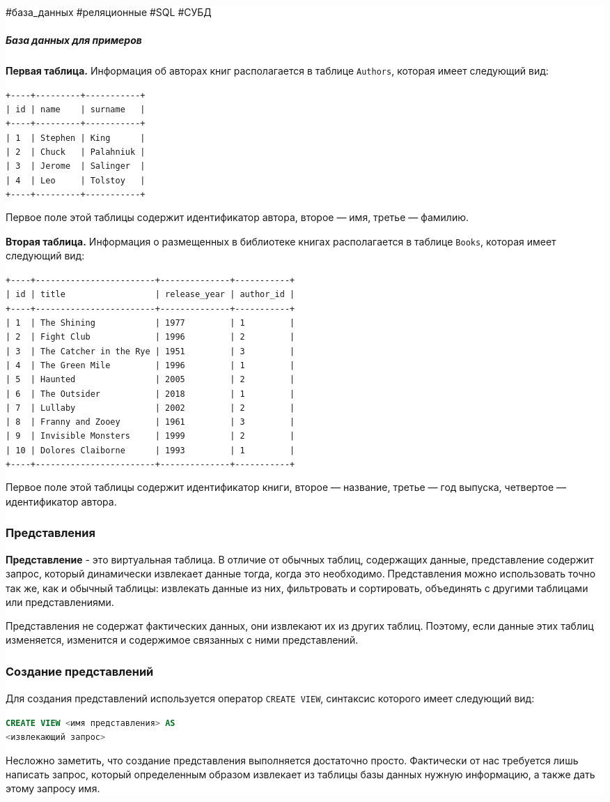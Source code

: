 #база_данных #реляционные #SQL #СУБД

##### База данных для примеров
**Первая таблица.** Информация об авторах книг располагается в таблице `Authors`, которая имеет следующий вид:
```
+----+---------+-----------+
| id | name    | surname   |
+----+---------+-----------+
| 1  | Stephen | King      |
| 2  | Chuck   | Palahniuk |
| 3  | Jerome  | Salinger  |
| 4  | Leo     | Tolstoy   |
+----+---------+-----------+
```
Первое поле этой таблицы содержит идентификатор автора, второе — имя, третье — фамилию.

**Вторая таблица.** Информация о размещенных в библиотеке книгах располагается в таблице `Books`, которая имеет следующий вид:
```
+----+------------------------+--------------+-----------+
| id | title                  | release_year | author_id |
+----+------------------------+--------------+-----------+
| 1  | The Shining            | 1977         | 1         |
| 2  | Fight Club             | 1996         | 2         |
| 3  | The Catcher in the Rye | 1951         | 3         |
| 4  | The Green Mile         | 1996         | 1         |
| 5  | Haunted                | 2005         | 2         |
| 6  | The Outsider           | 2018         | 1         |
| 7  | Lullaby                | 2002         | 2         |
| 8  | Franny and Zooey       | 1961         | 3         |
| 9  | Invisible Monsters     | 1999         | 2         |
| 10 | Dolores Claiborne      | 1993         | 1         |
+----+------------------------+--------------+-----------+
```
Первое поле этой таблицы содержит идентификатор книги, второе — название, третье — год выпуска, четвертое — идентификатор автора.
### Представления
**Представление** - это виртуальная таблица. В отличие от обычных таблиц, содержащих данные, представление содержит запрос, который динамически извлекает данные тогда, когда это необходимо. Представления можно использовать точно так же, как и обычный таблицы: извлекать данные из них, фильтровать и сортировать, объединять с другими таблицами или представлениями.

Представления не содержат фактических данных, они извлекают их из других таблиц. Поэтому, если данные этих таблиц изменяется, изменится и содержимое связанных с ними представлений.
### Создание представлений
Для создания представлений используется оператор `CREATE VIEW`, синтаксис которого имеет следующий вид:
```sql
CREATE VIEW <имя представления> AS
<извлекающий запрос>
```
Несложно заметить, что создание  представления выполняется достаточно просто. Фактически от нас требуется лишь написать запрос, который определенным образом извлекает из таблицы базы данных нужную информацию, а также дать этому запросу имя.
